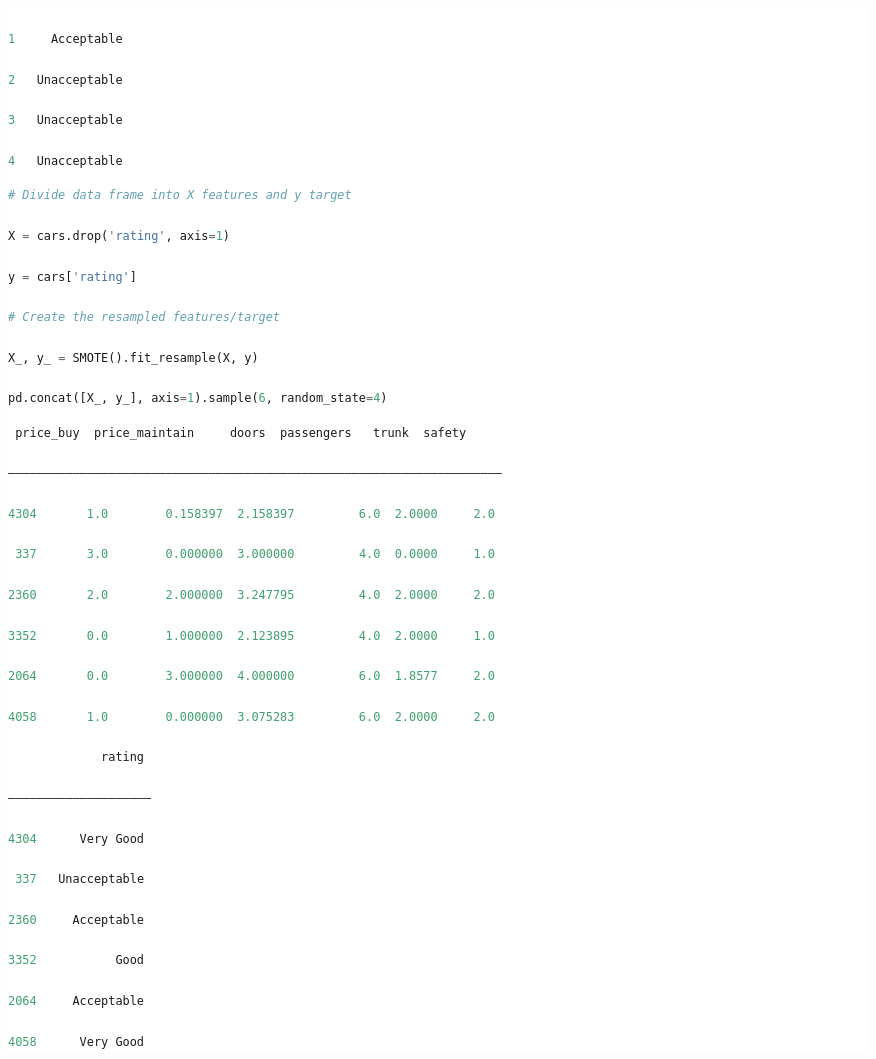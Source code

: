 ```py

1     Acceptable

2   Unacceptable

3   Unacceptable

4   Unacceptable 
```

```py
# Divide data frame into X features and y target

X = cars.drop('rating', axis=1)

y = cars['rating']

# Create the resampled features/target

X_, y_ = SMOTE().fit_resample(X, y)

pd.concat([X_, y_], axis=1).sample(6, random_state=4) 
```

```py
 price_buy  price_maintain     doors  passengers   trunk  safety

—————————————————————————————————————————————————————————————————————

4304       1.0        0.158397  2.158397         6.0  2.0000     2.0

 337       3.0        0.000000  3.000000         4.0  0.0000     1.0

2360       2.0        2.000000  3.247795         4.0  2.0000     2.0

3352       0.0        1.000000  2.123895         4.0  2.0000     1.0

2064       0.0        3.000000  4.000000         6.0  1.8577     2.0

4058       1.0        0.000000  3.075283         6.0  2.0000     2.0

             rating

————————————————————

4304      Very Good

 337   Unacceptable

2360     Acceptable

3352           Good

2064     Acceptable

4058      Very Good 
```
